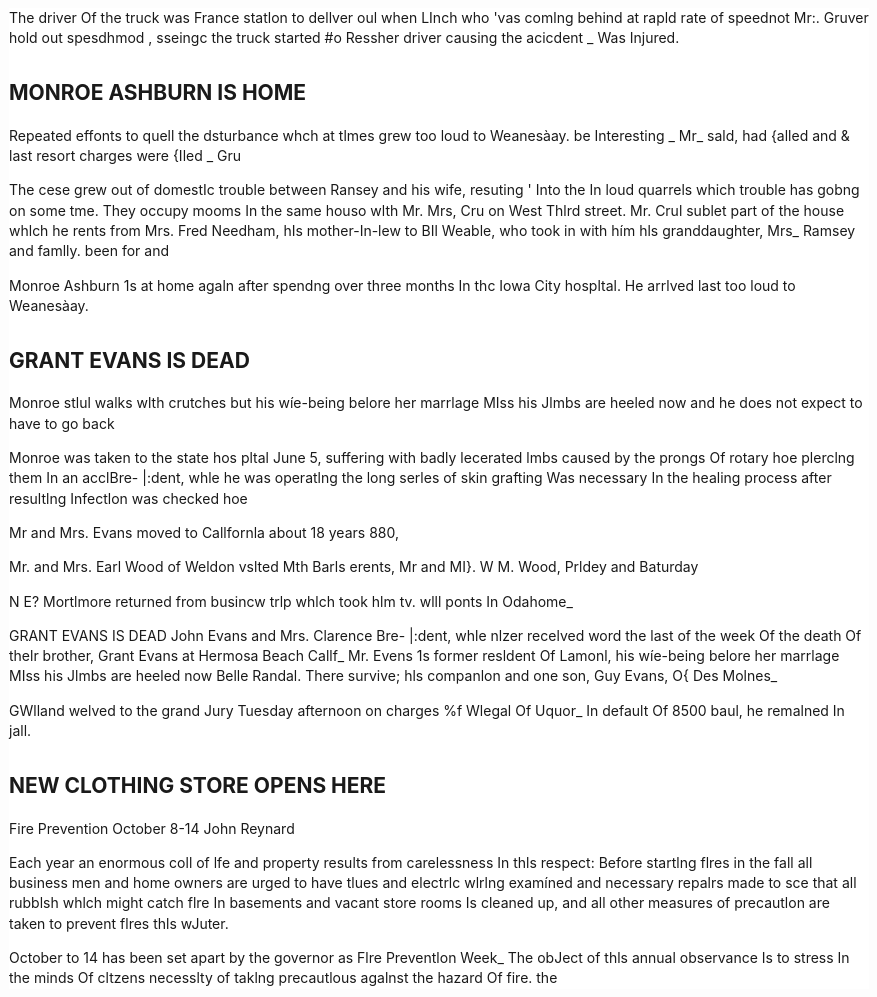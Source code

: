 The driver Of the truck was France statlon to dellver  oul when LInch who 'vas comlng behind at rapld rate of speednot Mr:. Gruver hold out spesdhmod , sseingc the truck started #o Ressher driver causing the acicdent \_ Was Injured.

## MONROE ASHBURN IS HOME

Repeated effonts to quell the dsturbance  whch at tlmes grew too loud to  Weanesàay. be Interesting \_ Mr\_ sald, had {alled and & last resort charges were {Iled \_ Gru

The cese grew out of domestIc trouble between Ransey and his wife, resuting ' Into the In loud quarrels which trouble has gobng on some tme. They occupy mooms In the same houso wlth Mr. Mrs, Cru on West Thlrd street. Mr. Crul sublet part of the house whlch he rents   from Mrs. Fred Needham, hIs mother-In-lew to BIl Weable, who took in with hím hls   granddaughter, Mrs\_ Ramsey and famlly. been for and

Monroe Ashburn 1s at home   agaln after spendng over three months In thc Iowa City hospltal. He arrlved last too loud to  Weanesàay.

## GRANT EVANS IS DEAD

Monroe stlul walks wlth crutches but his wíe-being belore her marrlage MIss his Jlmbs are heeled now and he does not expect to have to go back

Monroe was taken to the state hos pltal June 5, suffering with badly lecerated lmbs caused by the prongs Of rotary hoe plerclng them In an acclBre- |:dent, whle he was operatlng the long serles of skin grafting Was necessary In the healing process after resultlng Infectlon was checked hoe

Mr and Mrs. Evans moved to Callfornla about 18 years 880,

Mr. and Mrs. Earl Wood of  Weldon vslted Mth Barls erents, Mr and MI}. W M. Wood, Prldey and Baturday

N E? Mortlmore returned from busincw trlp whlch took hlm tv. wlll ponts In Odahome\_

GRANT EVANS IS DEAD John Evans and Mrs. Clarence Bre- |:dent, whle nlzer recelved word the last of the week Of the death Of thelr brother, Grant Evans at Hermosa Beach Callf\_ Mr. Evens 1s former resldent Of Lamonl, his wíe-being belore her marrlage MIss his Jlmbs are heeled now Belle Randal. There survive; hls companlon and one son, Guy Evans, O{ Des Molnes\_

GWlland welved to the grand Jury Tuesday afternoon on charges %f Wlegal Of Uquor\_ In default Of 8500 baul, he remalned In jall.

## NEW CLOTHING STORE OPENS HERE

Fire Prevention October 8-14 John   Reynard

Each year an enormous coll of lfe and property results from carelessness In thls   respect: Before startlng flres in the fall all business men and home owners are   urged to have tlues and electrlc wlrlng examíned and necessary repalrs made to sce that all rubblsh whlch   might catch flre In basements and vacant store rooms Is cleaned up, and all  other measures   of   precautlon are taken to prevent flres thls wJuter.

October to 14 has been set apart by the governor as Flre Preventlon  Week\_ The obJect of thls annual observance Is to stress In the minds Of cltzens necesslty of taklng precautlous agalnst the hazard Of fire. the
